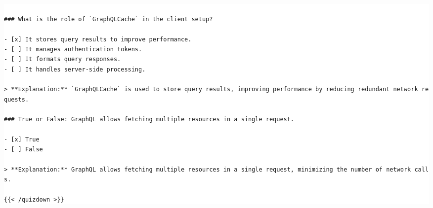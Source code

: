 ```

### What is the role of `GraphQLCache` in the client setup?

- [x] It stores query results to improve performance.
- [ ] It manages authentication tokens.
- [ ] It formats query responses.
- [ ] It handles server-side processing.

> **Explanation:** `GraphQLCache` is used to store query results, improving performance by reducing redundant network requests.

### True or False: GraphQL allows fetching multiple resources in a single request.

- [x] True
- [ ] False

> **Explanation:** GraphQL allows fetching multiple resources in a single request, minimizing the number of network calls.

{{< /quizdown >}}
